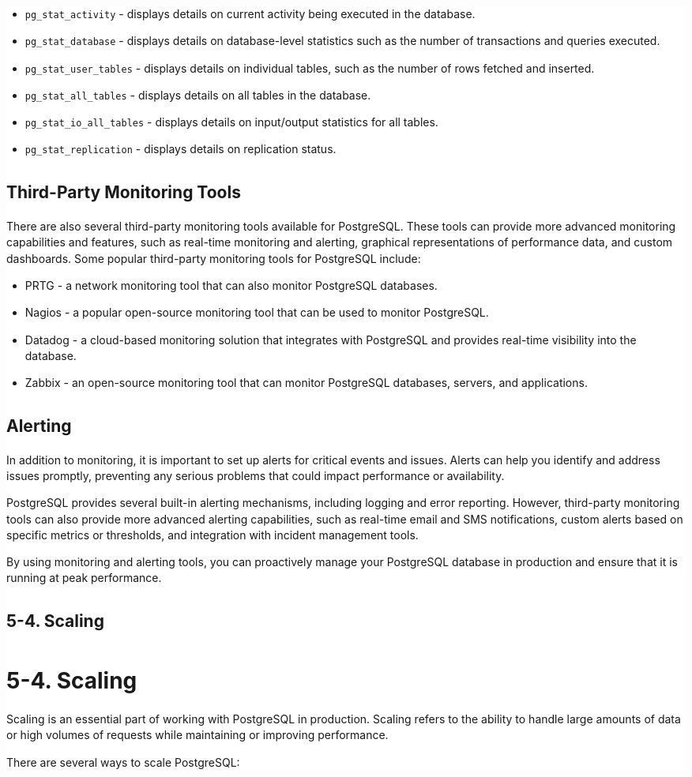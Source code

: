- `pg_stat_activity` - displays details on current activity being executed in the database.

- `pg_stat_database` - displays details on database-level statistics such as the number of transactions and queries executed.

- `pg_stat_user_tables` - displays details on individual tables, such as the number of rows fetched and inserted.

- `pg_stat_all_tables` - displays details on all tables in the database.

- `pg_stat_io_all_tables` - displays details on input/output statistics for all tables.

- `pg_stat_replication` - displays details on replication status.

## Third-Party Monitoring Tools

There are also several third-party monitoring tools available for PostgreSQL. These tools can provide more advanced monitoring capabilities and features, such as real-time monitoring and alerting, graphical representations of performance data, and custom dashboards. Some popular third-party monitoring tools for PostgreSQL include:

- PRTG - a network monitoring tool that can also monitor PostgreSQL databases.

- Nagios - a popular open-source monitoring tool that can be used to monitor PostgreSQL.

- Datadog - a cloud-based monitoring solution that integrates with PostgreSQL and provides real-time visibility into the database.

- Zabbix - an open-source monitoring tool that can monitor PostgreSQL databases, servers, and applications.

## Alerting

In addition to monitoring, it is important to set up alerts for critical events and issues. Alerts can help you identify and address issues promptly, preventing any serious problems that could impact performance or availability.

PostgreSQL provides several built-in alerting mechanisms, including logging and error reporting. However, third-party monitoring tools can also provide more advanced alerting capabilities, such as real-time email and SMS notifications, custom alerts based on specific metrics or thresholds, and integration with incident management tools.

By using monitoring and alerting tools, you can proactively manage your PostgreSQL database in production and ensure that it is running at peak performance.
## 5-4. Scaling


# 5-4. Scaling

Scaling is an essential part of working with PostgreSQL in production. Scaling refers to the ability to handle large amounts of data or high volumes of requests while maintaining or improving performance.

There are several ways to scale PostgreSQL:
